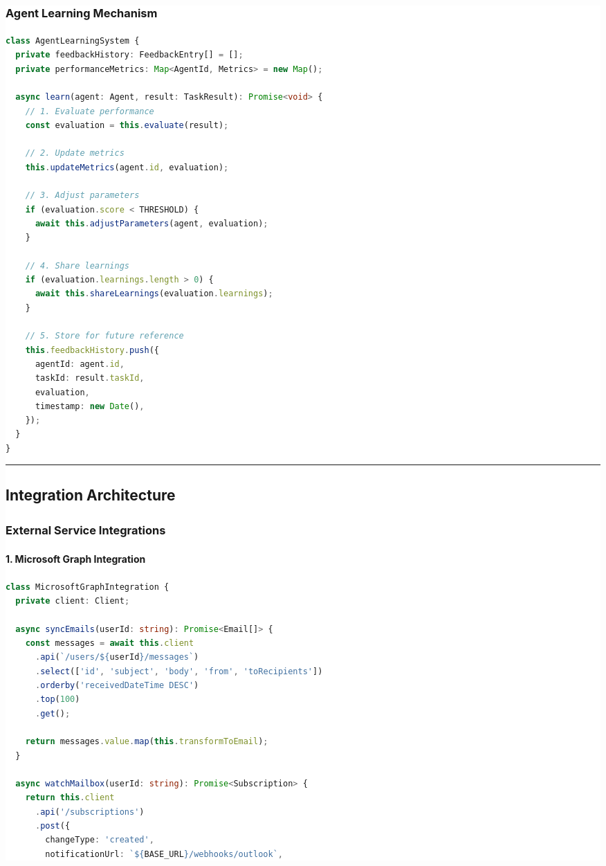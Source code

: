 ### Agent Learning Mechanism

```typescript
class AgentLearningSystem {
  private feedbackHistory: FeedbackEntry[] = [];
  private performanceMetrics: Map<AgentId, Metrics> = new Map();
  
  async learn(agent: Agent, result: TaskResult): Promise<void> {
    // 1. Evaluate performance
    const evaluation = this.evaluate(result);
    
    // 2. Update metrics
    this.updateMetrics(agent.id, evaluation);
    
    // 3. Adjust parameters
    if (evaluation.score < THRESHOLD) {
      await this.adjustParameters(agent, evaluation);
    }
    
    // 4. Share learnings
    if (evaluation.learnings.length > 0) {
      await this.shareLearnings(evaluation.learnings);
    }
    
    // 5. Store for future reference
    this.feedbackHistory.push({
      agentId: agent.id,
      taskId: result.taskId,
      evaluation,
      timestamp: new Date(),
    });
  }
}
```

---

## Integration Architecture

### External Service Integrations

#### 1. Microsoft Graph Integration

```typescript
class MicrosoftGraphIntegration {
  private client: Client;
  
  async syncEmails(userId: string): Promise<Email[]> {
    const messages = await this.client
      .api(`/users/${userId}/messages`)
      .select(['id', 'subject', 'body', 'from', 'toRecipients'])
      .orderby('receivedDateTime DESC')
      .top(100)
      .get();
      
    return messages.value.map(this.transformToEmail);
  }
  
  async watchMailbox(userId: string): Promise<Subscription> {
    return this.client
      .api('/subscriptions')
      .post({
        changeType: 'created',
        notificationUrl: `${BASE_URL}/webhooks/outlook`,
```